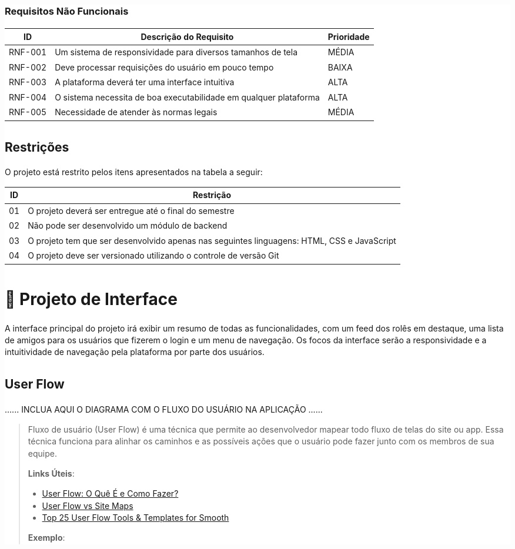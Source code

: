 
### Requisitos Não Funcionais

|ID     | Descrição do Requisito  |Prioridade |
|-------|-------------------------|----|
|RNF-001| Um sistema de responsividade para diversos tamanhos de tela | MÉDIA | 
|RNF-002| Deve processar requisições do usuário em pouco tempo |  BAIXA | 
|RNF-003| A plataforma deverá ter uma interface intuitiva | ALTA | 
|RNF-004| O sistema necessita de boa executabilidade em qualquer plataforma | ALTA |
|RNF-005| Necessidade de atender às normas legais | MÉDIA | 


## Restrições

O projeto está restrito pelos itens apresentados na tabela a seguir:

|ID| Restrição                                             |
|--|-------------------------------------------------------|
|01| O projeto deverá ser entregue até o final do semestre |
|02| Não pode ser desenvolvido um módulo de backend        |
|03| O projeto tem que ser desenvolvido apenas nas seguintes linguagens: HTML, CSS e JavaScript |
|04| O projeto deve ser versionado utilizando o controle de versão Git |



# :art: Projeto de Interface

A interface principal do projeto irá exibir um resumo de todas as funcionalidades, com um feed dos rolês em destaque, uma lista de amigos para os usuários que fizerem o login e um menu de navegação. Os focos da interface serão a responsividade e a intuitividade de navegação pela plataforma por parte dos usuários.


## User Flow

......  INCLUA AQUI O DIAGRAMA COM O FLUXO DO USUÁRIO NA APLICAÇÃO ......


> Fluxo de usuário (User Flow) é uma técnica que permite ao desenvolvedor
> mapear todo fluxo de telas do site ou app. Essa técnica funciona
> para alinhar os caminhos e as possíveis ações que o usuário pode
> fazer junto com os membros de sua equipe.
>
> **Links Úteis**:
> - [User Flow: O Quê É e Como Fazer?](https://medium.com/7bits/fluxo-de-usu%C3%A1rio-user-flow-o-que-%C3%A9-como-fazer-79d965872534)
> - [User Flow vs Site Maps](http://designr.com.br/sitemap-e-user-flow-quais-as-diferencas-e-quando-usar-cada-um/)
> - [Top 25 User Flow Tools & Templates for Smooth](https://www.mockplus.com/blog/post/user-flow-tools)
>
> **Exemplo**:
> 
